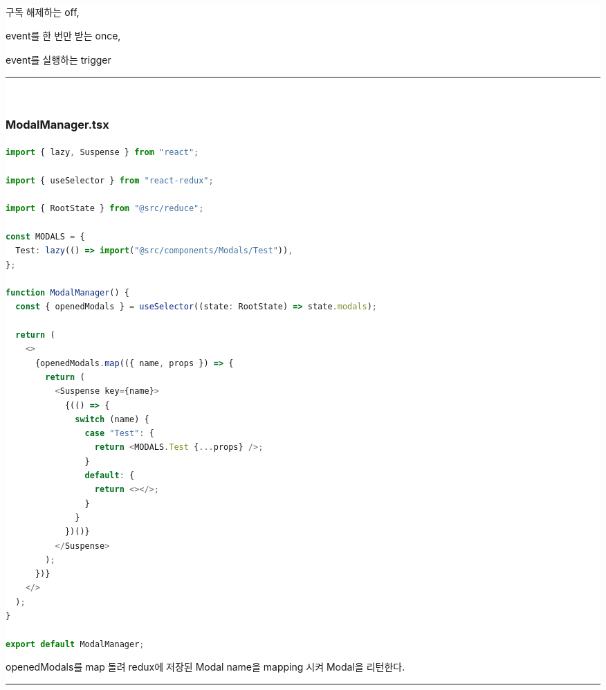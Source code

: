 구독 해제하는 off,

event를 한 번만 받는 once,

event를 실행하는 trigger

---

&nbsp;

### ModalManager.tsx

```typescript
import { lazy, Suspense } from "react";

import { useSelector } from "react-redux";

import { RootState } from "@src/reduce";

const MODALS = {
  Test: lazy(() => import("@src/components/Modals/Test")),
};

function ModalManager() {
  const { openedModals } = useSelector((state: RootState) => state.modals);

  return (
    <>
      {openedModals.map(({ name, props }) => {
        return (
          <Suspense key={name}>
            {(() => {
              switch (name) {
                case "Test": {
                  return <MODALS.Test {...props} />;
                }
                default: {
                  return <></>;
                }
              }
            })()}
          </Suspense>
        );
      })}
    </>
  );
}

export default ModalManager;
```

openedModals를 map 돌려 redux에 저장된 Modal name을 mapping 시켜 Modal을 리턴한다.

---
